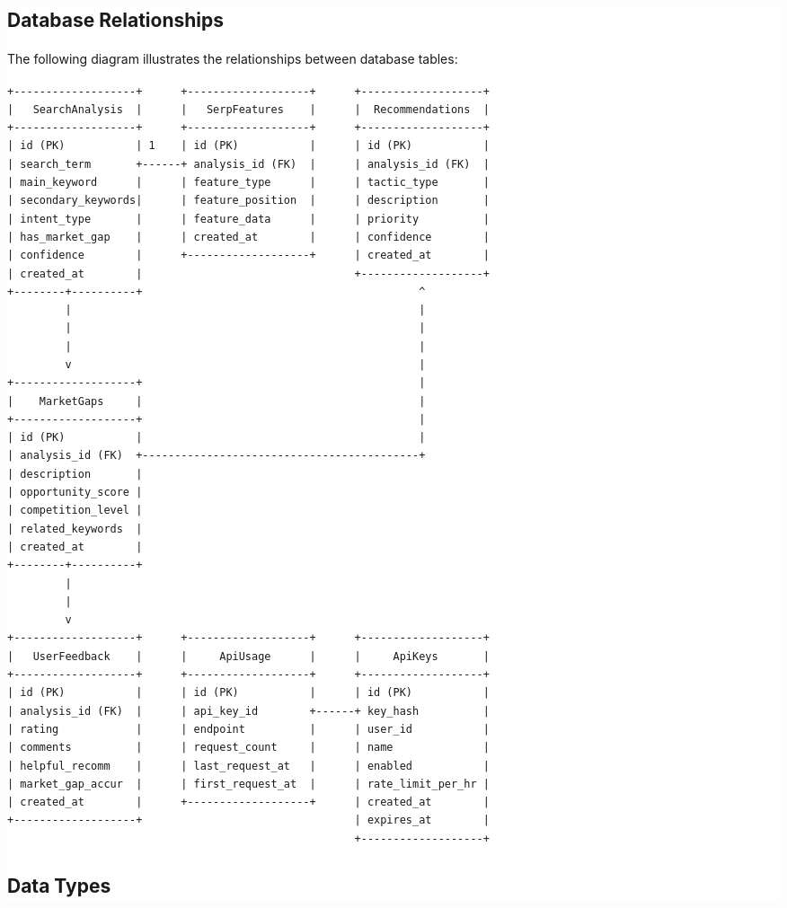## Database Relationships

The following diagram illustrates the relationships between database tables:

```
+-------------------+      +-------------------+      +-------------------+
|   SearchAnalysis  |      |   SerpFeatures    |      |  Recommendations  |
+-------------------+      +-------------------+      +-------------------+
| id (PK)           | 1    | id (PK)           |      | id (PK)           |
| search_term       +------+ analysis_id (FK)  |      | analysis_id (FK)  |
| main_keyword      |      | feature_type      |      | tactic_type       |
| secondary_keywords|      | feature_position  |      | description       |
| intent_type       |      | feature_data      |      | priority          |
| has_market_gap    |      | created_at        |      | confidence        |
| confidence        |      +-------------------+      | created_at        |
| created_at        |                                 +-------------------+
+--------+----------+                                           ^
         |                                                      |
         |                                                      |
         |                                                      |
         v                                                      |
+-------------------+                                           |
|    MarketGaps     |                                           |
+-------------------+                                           |
| id (PK)           |                                           |
| analysis_id (FK)  +-------------------------------------------+
| description       |
| opportunity_score |
| competition_level |
| related_keywords  |
| created_at        |
+--------+----------+
         |
         |
         v
+-------------------+      +-------------------+      +-------------------+
|   UserFeedback    |      |     ApiUsage      |      |     ApiKeys       |
+-------------------+      +-------------------+      +-------------------+
| id (PK)           |      | id (PK)           |      | id (PK)           |
| analysis_id (FK)  |      | api_key_id        +------+ key_hash          |
| rating            |      | endpoint          |      | user_id           |
| comments          |      | request_count     |      | name              |
| helpful_recomm    |      | last_request_at   |      | enabled           |
| market_gap_accur  |      | first_request_at  |      | rate_limit_per_hr |
| created_at        |      +-------------------+      | created_at        |
+-------------------+                                 | expires_at        |
                                                      +-------------------+
```

## Data Types
